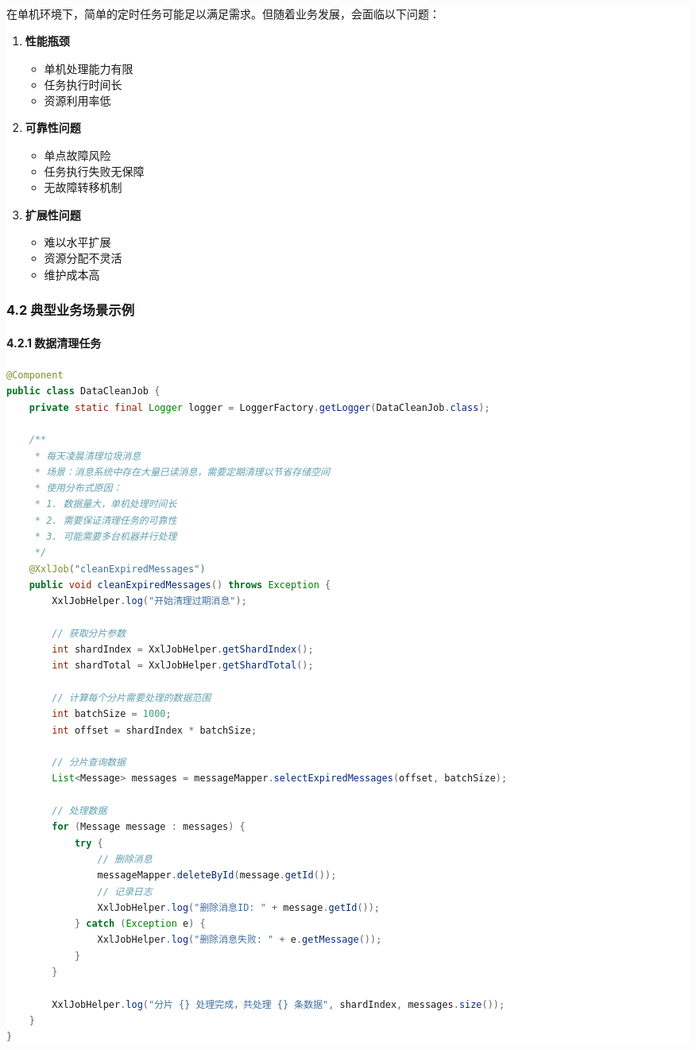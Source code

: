 在单机环境下，简单的定时任务可能足以满足需求。但随着业务发展，会面临以下问题：

1. **性能瓶颈**
   - 单机处理能力有限
   - 任务执行时间长
   - 资源利用率低

2. **可靠性问题**
   - 单点故障风险
   - 任务执行失败无保障
   - 无故障转移机制

3. **扩展性问题**
   - 难以水平扩展
   - 资源分配不灵活
   - 维护成本高

### 4.2 典型业务场景示例

#### 4.2.1 数据清理任务

```java
@Component
public class DataCleanJob {
    private static final Logger logger = LoggerFactory.getLogger(DataCleanJob.class);

    /**
     * 每天凌晨清理垃圾消息
     * 场景：消息系统中存在大量已读消息，需要定期清理以节省存储空间
     * 使用分布式原因：
     * 1. 数据量大，单机处理时间长
     * 2. 需要保证清理任务的可靠性
     * 3. 可能需要多台机器并行处理
     */
    @XxlJob("cleanExpiredMessages")
    public void cleanExpiredMessages() throws Exception {
        XxlJobHelper.log("开始清理过期消息");
        
        // 获取分片参数
        int shardIndex = XxlJobHelper.getShardIndex();
        int shardTotal = XxlJobHelper.getShardTotal();
        
        // 计算每个分片需要处理的数据范围
        int batchSize = 1000;
        int offset = shardIndex * batchSize;
        
        // 分片查询数据
        List<Message> messages = messageMapper.selectExpiredMessages(offset, batchSize);
        
        // 处理数据
        for (Message message : messages) {
            try {
                // 删除消息
                messageMapper.deleteById(message.getId());
                // 记录日志
                XxlJobHelper.log("删除消息ID: " + message.getId());
            } catch (Exception e) {
                XxlJobHelper.log("删除消息失败: " + e.getMessage());
            }
        }
        
        XxlJobHelper.log("分片 {} 处理完成，共处理 {} 条数据", shardIndex, messages.size());
    }
}
```
